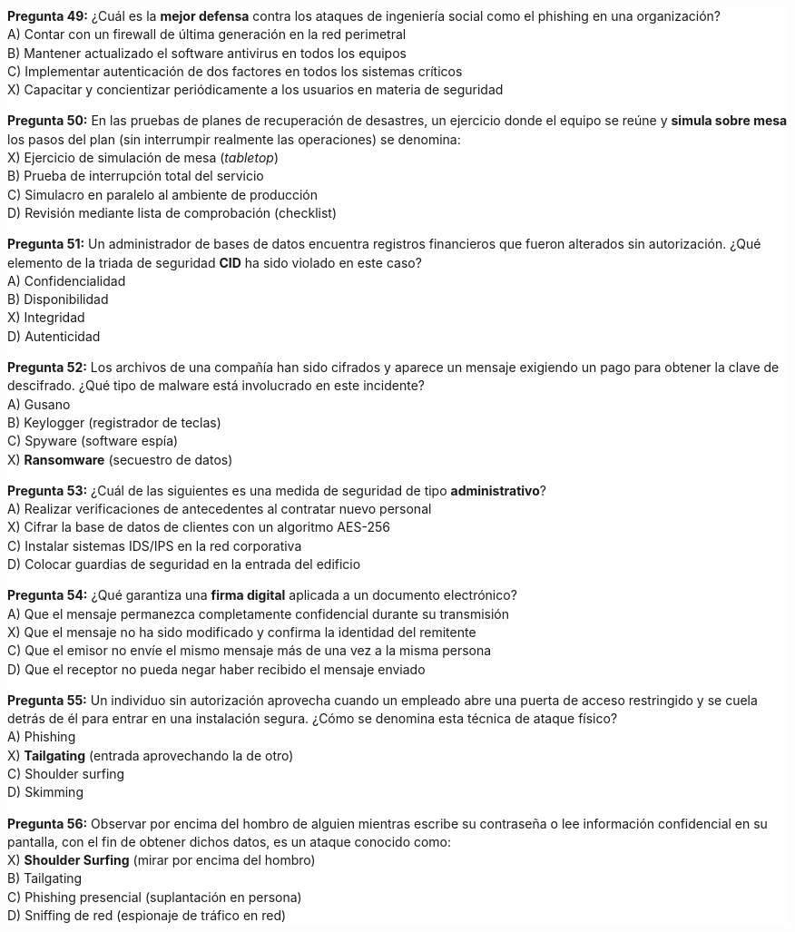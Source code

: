 **Pregunta 49:** ¿Cuál es la **mejor defensa** contra los ataques de ingeniería social como el phishing en una organización?  
A) Contar con un firewall de última generación en la red perimetral  
B) Mantener actualizado el software antivirus en todos los equipos  
C) Implementar autenticación de dos factores en todos los sistemas críticos  
X) Capacitar y concientizar periódicamente a los usuarios en materia de seguridad

**Pregunta 50:** En las pruebas de planes de recuperación de desastres, un ejercicio donde el equipo se reúne y **simula sobre mesa** los pasos del plan (sin interrumpir realmente las operaciones) se denomina:  
X) Ejercicio de simulación de mesa (_tabletop_)  
B) Prueba de interrupción total del servicio  
C) Simulacro en paralelo al ambiente de producción  
D) Revisión mediante lista de comprobación (checklist)

**Pregunta 51:** Un administrador de bases de datos encuentra registros financieros que fueron alterados sin autorización. ¿Qué elemento de la triada de seguridad **CID** ha sido violado en este caso?  
A) Confidencialidad  
B) Disponibilidad  
X) Integridad  
D) Autenticidad

**Pregunta 52:** Los archivos de una compañía han sido cifrados y aparece un mensaje exigiendo un pago para obtener la clave de descifrado. ¿Qué tipo de malware está involucrado en este incidente?  
A) Gusano  
B) Keylogger (registrador de teclas)  
C) Spyware (software espía)  
X) **Ransomware** (secuestro de datos)

**Pregunta 53:** ¿Cuál de las siguientes es una medida de seguridad de tipo **administrativo**?  
A) Realizar verificaciones de antecedentes al contratar nuevo personal  
X) Cifrar la base de datos de clientes con un algoritmo AES-256  
C) Instalar sistemas IDS/IPS en la red corporativa  
D) Colocar guardias de seguridad en la entrada del edificio

**Pregunta 54:** ¿Qué garantiza una **firma digital** aplicada a un documento electrónico?  
A) Que el mensaje permanezca completamente confidencial durante su transmisión  
X) Que el mensaje no ha sido modificado y confirma la identidad del remitente  
C) Que el emisor no envíe el mismo mensaje más de una vez a la misma persona  
D) Que el receptor no pueda negar haber recibido el mensaje enviado

**Pregunta 55:** Un individuo sin autorización aprovecha cuando un empleado abre una puerta de acceso restringido y se cuela detrás de él para entrar en una instalación segura. ¿Cómo se denomina esta técnica de ataque físico?  
A) Phishing  
X) **Tailgating** (entrada aprovechando la de otro)  
C) Shoulder surfing  
D) Skimming

**Pregunta 56:** Observar por encima del hombro de alguien mientras escribe su contraseña o lee información confidencial en su pantalla, con el fin de obtener dichos datos, es un ataque conocido como:  
X) **Shoulder Surfing** (mirar por encima del hombro)  
B) Tailgating  
C) Phishing presencial (suplantación en persona)  
D) Sniffing de red (espionaje de tráfico en red)
